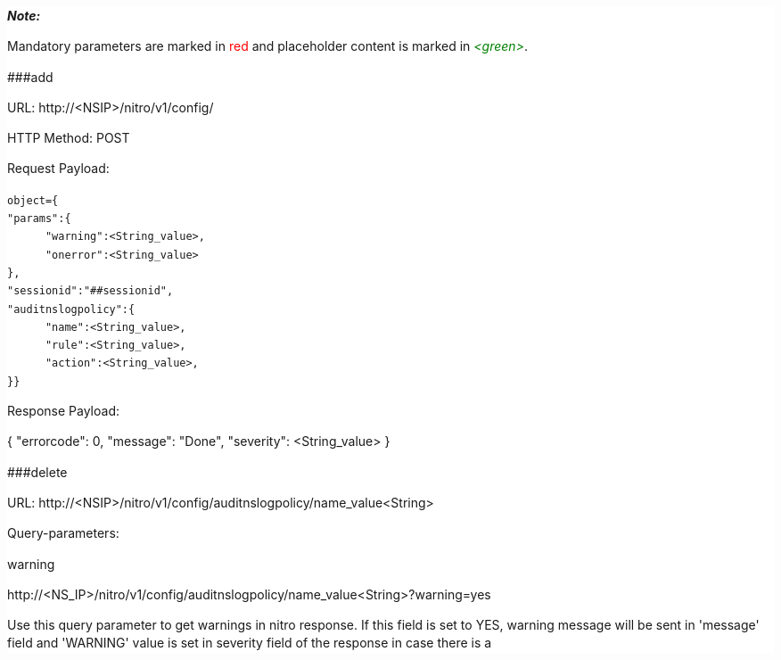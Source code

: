 





***Note:*** 

Mandatory parameters are marked in <span style="color:#FF0000;">red</span> and placeholder content is marked in <span style="color:green;font-style:italic">&lt;green&gt;</span>.



###add







URL: http://&lt;NSIP&gt;/nitro/v1/config/

HTTP Method: POST

Request Payload: 
```
object={
"params":{
      "warning":<String_value>,
      "onerror":<String_value>
},
"sessionid":"##sessionid",
"auditnslogpolicy":{
      "name":<String_value>,
      "rule":<String_value>,
      "action":<String_value>,
}}
```

Response Payload: 


{ "errorcode": 0, "message": "Done", "severity": <String_value> }





###delete







URL: http://&lt;NSIP&gt;/nitro/v1/config/auditnslogpolicy/name_value&lt;String&gt;

Query-parameters:

warning

http://&lt;NS_IP&gt;/nitro/v1/config/auditnslogpolicy/name_value&lt;String&gt;?warning=yes

Use this query parameter to get warnings in nitro response. If this field is set to YES, warning message will be sent in 'message' field and 'WARNING' value is set in severity field of the response in case there is a
